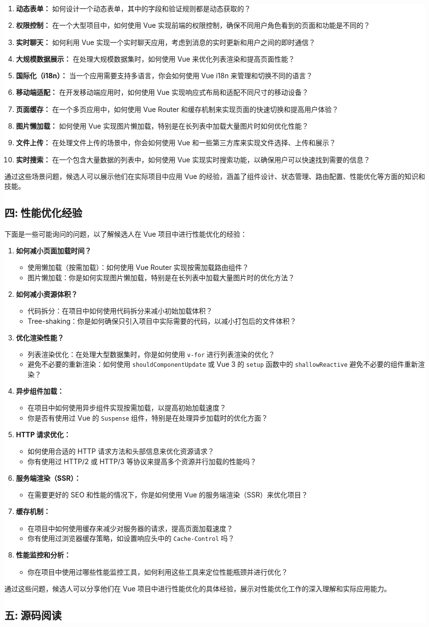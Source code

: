 1. **动态表单：** 如何设计一个动态表单，其中的字段和验证规则都是动态获取的？

2. **权限控制：** 在一个大型项目中，如何使用 Vue 实现前端的权限控制，确保不同用户角色看到的页面和功能是不同的？

3. **实时聊天：** 如何利用 Vue 实现一个实时聊天应用，考虑到消息的实时更新和用户之间的即时通信？

4. **大规模数据展示：** 在处理大规模数据集时，如何使用 Vue 来优化列表渲染和提高页面性能？

5. **国际化（i18n）：** 当一个应用需要支持多语言，你会如何使用 Vue i18n 来管理和切换不同的语言？

6. **移动端适配：** 在开发移动端应用时，如何使用 Vue 实现响应式布局和适配不同尺寸的移动设备？

7. **页面缓存：** 在一个多页应用中，如何使用 Vue Router 和缓存机制来实现页面的快速切换和提高用户体验？

8. **图片懒加载：** 如何使用 Vue 实现图片懒加载，特别是在长列表中加载大量图片时如何优化性能？

9. **文件上传：** 在处理文件上传的场景中，你会如何使用 Vue 和一些第三方库来实现文件选择、上传和展示？

10. **实时搜索：** 在一个包含大量数据的列表中，如何使用 Vue 实现实时搜索功能，以确保用户可以快速找到需要的信息？

通过这些场景问题，候选人可以展示他们在实际项目中应用 Vue 的经验，涵盖了组件设计、状态管理、路由配置、性能优化等方面的知识和技能。

## 四: 性能优化经验
下面是一些可能询问的问题，以了解候选人在 Vue 项目中进行性能优化的经验：

1. **如何减小页面加载时间？**
   - 使用懒加载（按需加载）：如何使用 Vue Router 实现按需加载路由组件？
   - 图片懒加载：你是如何实现图片懒加载，特别是在长列表中加载大量图片时的优化方法？

2. **如何减小资源体积？**
   - 代码拆分：在项目中如何使用代码拆分来减小初始加载体积？
   - Tree-shaking：你是如何确保只引入项目中实际需要的代码，以减小打包后的文件体积？

3. **优化渲染性能？**
   - 列表渲染优化：在处理大型数据集时，你是如何使用 `v-for` 进行列表渲染的优化？
   - 避免不必要的重新渲染：如何使用 `shouldComponentUpdate` 或 Vue 3 的 `setup` 函数中的 `shallowReactive` 避免不必要的组件重新渲染？

4. **异步组件加载：**
   - 在项目中如何使用异步组件实现按需加载，以提高初始加载速度？
   - 你是否有使用过 Vue 的 `Suspense` 组件，特别是在处理异步加载时的优化方面？

5. **HTTP 请求优化：**
   - 如何使用合适的 HTTP 请求方法和头部信息来优化资源请求？
   - 你有使用过 HTTP/2 或 HTTP/3 等协议来提高多个资源并行加载的性能吗？

6. **服务端渲染（SSR）：**
   - 在需要更好的 SEO 和性能的情况下，你是如何使用 Vue 的服务端渲染（SSR）来优化项目？

7. **缓存机制：**
   - 在项目中如何使用缓存来减少对服务器的请求，提高页面加载速度？
   - 你有使用过浏览器缓存策略，如设置响应头中的 `Cache-Control` 吗？

8. **性能监控和分析：**
   - 你在项目中使用过哪些性能监控工具，如何利用这些工具来定位性能瓶颈并进行优化？

通过这些问题，候选人可以分享他们在 Vue 项目中进行性能优化的具体经验，展示对性能优化工作的深入理解和实际应用能力。

## 五: 源码阅读
